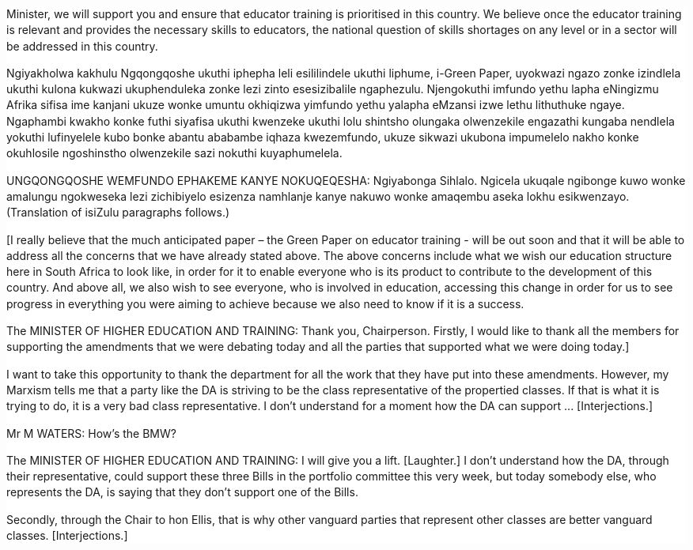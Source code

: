 Minister, we will support you and ensure that educator training is
prioritised in this country. We believe once the educator training is
relevant and provides the necessary skills to educators, the national
question of skills shortages on any level or in a sector will be addressed
in this country.

Ngiyakholwa kakhulu Ngqongqoshe ukuthi iphepha leli esililindele ukuthi
liphume, i-Green Paper, uyokwazi ngazo zonke izindlela ukuthi kulona
kukwazi ukuphenduleka zonke lezi zinto esesizibalile ngaphezulu.
Njengokuthi imfundo yethu lapha eNingizmu Afrika sifisa ime kanjani ukuze
wonke umuntu okhiqizwa yimfundo yethu yalapha eMzansi izwe lethu lithuthuke
ngaye. Ngaphambi kwakho konke futhi siyafisa ukuthi kwenzeke ukuthi lolu
shintsho olungaka olwenzekile engazathi kungaba nendlela yokuthi
lufinyelele kubo bonke abantu ababambe iqhaza kwezemfundo, ukuze sikwazi
ukubona impumelelo nakho konke okuhlosile ngoshinstho olwenzekile sazi
nokuthi kuyaphumelela.

UNGQONGQOSHE WEMFUNDO EPHAKEME KANYE NOKUQEQESHA: Ngiyabonga Sihlalo.
Ngicela ukuqale ngibonge kuwo wonke amalungu ngokweseka lezi zichibiyelo
esizenza namhlanje kanye nakuwo wonke amaqembu aseka lokhu esikwenzayo.
(Translation of isiZulu paragraphs follows.)

[I really believe that the much anticipated paper – the Green Paper on
educator training - will be out soon and that it will be able to address
all the concerns that we have already stated above. The above concerns
include what we wish our education structure here in South Africa to look
like, in order for it to enable everyone who is its product to contribute
to the development of this country. And above all, we also wish to see
everyone, who is involved in education, accessing this change in order for
us to see progress in everything you were aiming to achieve because we also
need to know if it is a success.

The MINISTER OF HIGHER EDUCATION AND TRAINING: Thank you, Chairperson.
Firstly, I would like to thank all the members for supporting the
amendments that we were debating today and all the parties that supported
what we were doing today.]

I want to take this opportunity to thank the department for all the work
that they have put into these amendments. However, my Marxism tells me that
a party like the DA is striving to be the class representative of the
propertied classes. If that is what it is trying to do, it is a very bad
class representative. I don’t understand for a moment how the DA can
support ... [Interjections.]

Mr M WATERS: How’s the BMW?

The MINISTER OF HIGHER EDUCATION AND TRAINING: I will give you a lift.
[Laughter.] I don’t understand how the DA, through their representative,
could support these three Bills in the portfolio committee this very week,
but today somebody else, who represents the DA, is saying that they don’t
support one of the Bills.

Secondly, through the Chair to hon Ellis, that is why other vanguard
parties that represent other classes are better vanguard classes.
[Interjections.]
